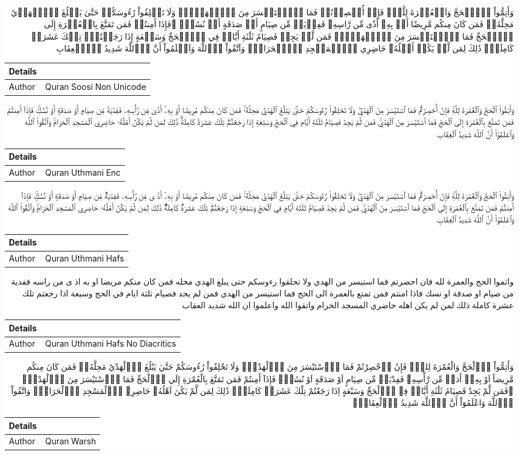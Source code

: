 
<div dir="rtl" lang="ar" style={{fontSize:'larger',backgroundColor:'#f8f9fa',padding:20}}>
وَأَتِمُّواْ اُ۬لۡحَجَّ وَاَلۡعُمۡرَةَ لِلَّهِۚ فَإِنۡ أُحۡصِرۡتُمۡ فَمَا اَ۪سۡتَيۡسَرَ مِنَ اَ۬لۡهَدۡيِۖ وَلَا تَحۡلِقُواْ رُءُوسَكُمۡ حَتَّىٰ يَبۡلُغَ اَ۬لۡهَدۡيُ مَحِلَّهُۥۚ فَمَن كَانَ مِنكُم مَّرِيضًا أَوۡ بِهِۦ أَذٗى مِّن رَّاسِهِۦ فَفِدۡيَةٞ مِّن صِيَامٍ أَوۡ صَدَقَةٍ أَوۡ نُسُكٖۚ ۞فَإِذَا أَمِنتُمۡ فَمَن تَمَتَّعَ بِالۡعُمۡرَةِ إِلَى اَ۬لۡحَجِّ فَمَا اَ۪سۡتَيۡسَرَ مِنَ اَ۬لۡهَدۡيِۚ فَمَن لَّمۡ يَجِدۡ فَصِيَامُ ثَلَٰثَةِ أَيَّامٖ فِي اِ۬لۡحَجِّ وَسَبۡعَةٍ إِذَا رَجَعۡتُمۡۗ تِلۡكَ عَشَرَةٞ كَامِلَةٞۗ ذَٰلِكَ لِمَن لَّمۡ يَكُنۡ أَهۡلُهُۥ حَاضِرِي اِ۬لۡمَسۡجِدِ اِ۬لۡحَرَامِۚ وَاَتَّقُواْ اُ۬للَّهَ وَاَعۡلَمُواْ أَنَّ اَ۬للَّهَ شَدِيدُ اُ۬لۡعِقَابِ
</div>
<div style={{backgroundColor:'#f8f9fa',padding:20, marginBottom: 10}}><table> <thead> <tr> <th>Details</th> <th></th> </tr> </thead> <tbody> <tr><td>Author</td><td>Quran Soosi Non Unicode</td></tr></tbody></table></div>


<div dir="rtl" lang="ar" style={{fontSize:'larger',backgroundColor:'#f8f9fa',padding:20}}>
وَأَتِمُّواْ ٱلۡحَجَّ وَٱلۡعُمۡرَةَ لِلَّهِۚ فَإِنۡ أُحۡصِرۡتُمۡ فَمَا ٱسۡتَيۡسَرَ مِنَ ٱلۡهَدۡيِۖ وَلَا تَحۡلِقُواْ رُءُوسَكُمۡ حَتَّىٰ يَبۡلُغَ ٱلۡهَدۡيُ مَحِلَّهُۥۚ فَمَن كَانَ مِنكُم مَّرِيضًا أَوۡ بِهِۦٓ أَذٗى مِّن رَّأۡسِهِۦ فَفِدۡيَةٞ مِّن صِيَامٍ أَوۡ صَدَقَةٍ أَوۡ نُسُكٖۚ فَإِذَآ أَمِنتُمۡ فَمَن تَمَتَّعَ بِٱلۡعُمۡرَةِ إِلَى ٱلۡحَجِّ فَمَا ٱسۡتَيۡسَرَ مِنَ ٱلۡهَدۡيِۚ فَمَن لَّمۡ يَجِدۡ فَصِيَامُ ثَلَٰثَةِ أَيَّامٖ فِي ٱلۡحَجِّ وَسَبۡعَةٍ إِذَا رَجَعۡتُمۡۗ تِلۡكَ عَشَرَةٞ كَامِلَةٞۗ ذَٰلِكَ لِمَن لَّمۡ يَكُنۡ أَهۡلُهُۥ حَاضِرِي ٱلۡمَسۡجِدِ ٱلۡحَرَامِۚ وَٱتَّقُواْ ٱللَّهَ وَٱعۡلَمُوٓاْ أَنَّ ٱللَّهَ شَدِيدُ ٱلۡعِقَابِ
</div>
<div style={{backgroundColor:'#f8f9fa',padding:20, marginBottom: 10}}><table> <thead> <tr> <th>Details</th> <th></th> </tr> </thead> <tbody> <tr><td>Author</td><td>Quran Uthmani Enc</td></tr></tbody></table></div>


<div dir="rtl" lang="ar" style={{fontSize:'larger',backgroundColor:'#f8f9fa',padding:20}}>
وَأَتِمُّواْ ٱلۡحَجَّ وَٱلۡعُمۡرَةَ لِلَّهِۚ فَإِنۡ أُحۡصِرۡتُمۡ فَمَا ٱسۡتَيۡسَرَ مِنَ ٱلۡهَدۡيِۖ وَلَا تَحۡلِقُواْ رُءُوسَكُمۡ حَتَّىٰ يَبۡلُغَ ٱلۡهَدۡيُ مَحِلَّهُۥۚ فَمَن كَانَ مِنكُم مَّرِيضًا أَوۡ بِهِۦٓ أَذࣰ ى مِّن رَّأۡسِهِۦ فَفِدۡيَةࣱ مِّن صِيَامٍ أَوۡ صَدَقَةٍ أَوۡ نُسُكࣲۚ فَإِذَآ أَمِنتُمۡ فَمَن تَمَتَّعَ بِٱلۡعُمۡرَةِ إِلَى ٱلۡحَجِّ فَمَا ٱسۡتَيۡسَرَ مِنَ ٱلۡهَدۡيِۚ فَمَن لَّمۡ يَجِدۡ فَصِيَامُ ثَلَٰثَةِ أَيَّامࣲ فِي ٱلۡحَجِّ وَسَبۡعَةٍ إِذَا رَجَعۡتُمۡۗ تِلۡكَ عَشَرَةࣱ كَامِلَةࣱۗ ذَٰلِكَ لِمَن لَّمۡ يَكُنۡ أَهۡلُهُۥ حَاضِرِي ٱلۡمَسۡجِدِ ٱلۡحَرَامِۚ وَٱتَّقُواْ ٱللَّهَ وَٱعۡلَمُوٓاْ أَنَّ ٱللَّهَ شَدِيدُ ٱلۡعِقَابِ
</div>
<div style={{backgroundColor:'#f8f9fa',padding:20, marginBottom: 10}}><table> <thead> <tr> <th>Details</th> <th></th> </tr> </thead> <tbody> <tr><td>Author</td><td>Quran Uthmani Hafs</td></tr></tbody></table></div>


<div dir="rtl" lang="ar" style={{fontSize:'larger',backgroundColor:'#f8f9fa',padding:20}}>
واتموا الحج والعمرة لله فان احصرتم فما استيسر من الهدي ولا تحلقوا رءوسكم حتى يبلغ الهدي محله فمن كان منكم مريضا او به اذ ى من راسه ففدية من صيام او صدقة او نسك فاذا امنتم فمن تمتع بالعمرة الى الحج فما استيسر من الهدي فمن لم يجد فصيام ثلثة ايام في الحج وسبعة اذا رجعتم تلك عشرة كاملة ذلك لمن لم يكن اهله حاضري المسجد الحرام واتقوا الله واعلموا ان الله شديد العقاب
</div>
<div style={{backgroundColor:'#f8f9fa',padding:20, marginBottom: 10}}><table> <thead> <tr> <th>Details</th> <th></th> </tr> </thead> <tbody> <tr><td>Author</td><td>Quran Uthmani Hafs No Diacritics</td></tr></tbody></table></div>


<div dir="rtl" lang="ar" style={{fontSize:'larger',backgroundColor:'#f8f9fa',padding:20}}>
وَأَتِمُّواْ اُ۬لْحَجَّ وَالْعُمْرَةَ لِلهِۖ فَإِنُ ا۟حْصِرْتُمْ فَمَا اَ۪سْتَيْسَرَ مِنَ اَ۬لْهَدْيِۖ وَلَا تَحْلِقُواْ رُءُوسَكُمْ حَتَّيٰ يَبْلُغَ اَ۬لْهَدْيُ مَحِلَّهُۥۖ فَمَن كَانَ مِنكُم مَّرِيضاً اَوْ بِهِۦٓ أَذيࣰ مِّن رَّأْسِهِۦ فَفِدْيَةࣱ مِّن صِيَامٍ اَوْ صَدَقَةٍ اَوْ نُسُكࣲۖ فَإِذَآ أَمِنتُمْ فَمَن تَمَتَّعَ بِالْعُمْرَةِ إِلَي اَ۬لْحَجِّ فَمَا اَ۪سْتَيْسَرَ مِنَ اَ۬لْهَدْيِۖ ۞فَمَن لَّمْ يَجِدْ فَصِيَامُ ثَلَٰثَةِ أَيَّامࣲ فِے اِ۬لْحَجِّ وَسَبْعَةٍ اِذَا رَجَعْتُمْ تِلْكَ عَشَرَةࣱ كَامِلَةࣱۖ ذَٰلِكَ لِمَن لَّمْ يَكُنَ اَهْلُهُۥ حَاضِرِے اِ۬لْمَسْجِدِ اِ۬لْحَرَامِۖ وَاتَّقُواْ اُ۬للَّهَ وَاعْلَمُوٓاْ أَنَّ اَ۬للَّهَ شَدِيدُ اُ۬لْعِقَابِۖ
</div>
<div style={{backgroundColor:'#f8f9fa',padding:20, marginBottom: 10}}><table> <thead> <tr> <th>Details</th> <th></th> </tr> </thead> <tbody> <tr><td>Author</td><td>Quran Warsh</td></tr></tbody></table></div>
